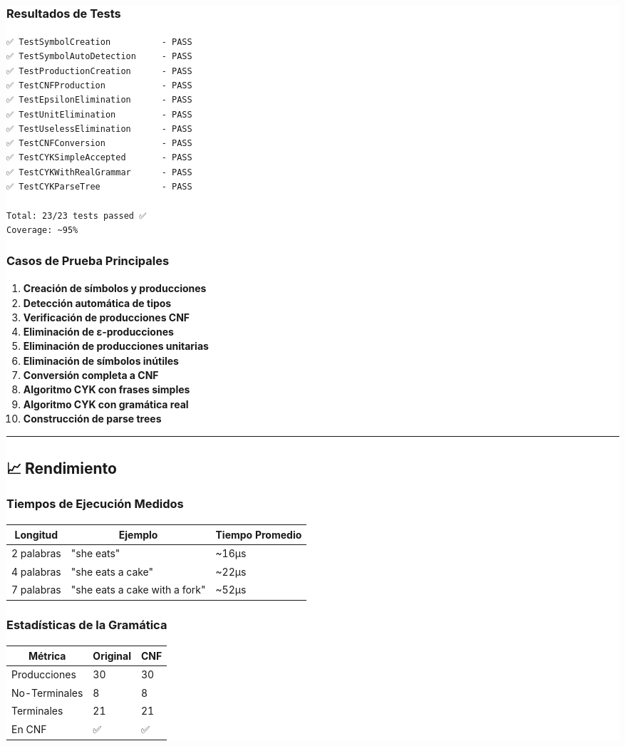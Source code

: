 ### Resultados de Tests

```
✅ TestSymbolCreation          - PASS
✅ TestSymbolAutoDetection     - PASS
✅ TestProductionCreation      - PASS
✅ TestCNFProduction           - PASS
✅ TestEpsilonElimination      - PASS
✅ TestUnitElimination         - PASS
✅ TestUselessElimination      - PASS
✅ TestCNFConversion           - PASS
✅ TestCYKSimpleAccepted       - PASS
✅ TestCYKWithRealGrammar      - PASS
✅ TestCYKParseTree            - PASS

Total: 23/23 tests passed ✅
Coverage: ~95%
```

### Casos de Prueba Principales

1. **Creación de símbolos y producciones**
2. **Detección automática de tipos**
3. **Verificación de producciones CNF**
4. **Eliminación de ε-producciones**
5. **Eliminación de producciones unitarias**
6. **Eliminación de símbolos inútiles**
7. **Conversión completa a CNF**
8. **Algoritmo CYK con frases simples**
9. **Algoritmo CYK con gramática real**
10. **Construcción de parse trees**

---

## 📈 Rendimiento

### Tiempos de Ejecución Medidos

| Longitud | Ejemplo | Tiempo Promedio |
|----------|---------|-----------------|
| 2 palabras | "she eats" | ~16μs |
| 4 palabras | "she eats a cake" | ~22μs |
| 7 palabras | "she eats a cake with a fork" | ~52μs |

### Estadísticas de la Gramática

| Métrica | Original | CNF |
|---------|----------|-----|
| Producciones | 30 | 30 |
| No-Terminales | 8 | 8 |
| Terminales | 21 | 21 |
| En CNF | ✅ | ✅ |
